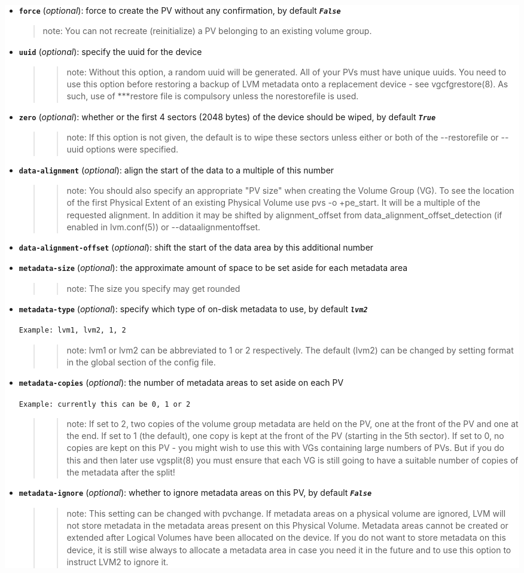 *   **`force`** (*optional*): force to create the PV without any confirmation, by default ***`False`***

	>note: You can not recreate (reinitialize) a PV belonging to an existing volume group.


*   **`uuid`** (*optional*): specify the uuid for the device

	>>note: Without this option, a random uuid will be generated. All of your PVs must have unique uuids. You need to use this option before restoring a backup of LVM metadata onto a replacement device - see vgcfgrestore(8). As such, use of ***restore file is compulsory unless the norestorefile is used.


*   **`zero`** (*optional*): whether or the first 4 sectors (2048 bytes) of the device should be wiped, by default ***`True`***

	>>note: If this option is not given, the default is to wipe these sectors unless either or both of the --restorefile or --uuid options were specified.

*   **`data-alignment`** (*optional*): align the start of the data to a multiple of this number

	>>note: You should also specify an appropriate "PV size" when creating the Volume Group (VG). To see the location of the first Physical Extent of an existing Physical Volume use pvs -o +pe_start. It will be a multiple of the requested  alignment. In addition  it  may be shifted by alignment_offset   from   data_alignment_offset_detection (if enabled in lvm.conf(5)) or --dataalignmentoffset.

*   **`data-alignment-offset`** (*optional*): shift the start of the data area by this additional number

*   **`metadata-size`** (*optional*): the approximate amount of space to be set aside for each metadata area

	>>note: The size you specify may get rounded

*   **`metadata-type`** (*optional*): specify which type of on-disk metadata to use, by default ***`lvm2`***

		Example: lvm1, lvm2, 1, 2

	>>note: lvm1 or lvm2 can be abbreviated to 1 or 2 respectively. The default (lvm2) can be changed by setting format in the global section of the config file.

*   **`metadata-copies`** (*optional*): the number of metadata areas to set aside on each PV

		Example: currently this can be 0, 1 or 2

	>>note: If set to 2, two copies of the volume group metadata are held on the PV, one at the front of the PV and one at the end. If set to 1 (the default), one copy is kept at the front of the PV (starting in the 5th sector).  If set to 0,  no copies are kept on this PV - you might wish to use this with VGs containing large numbers of PVs.  But if you do this and then later use vgsplit(8) you must ensure that each VG is still going to have a suitable number of copies of the metadata after the split!

*   **`metadata-ignore`** (*optional*): whether to ignore metadata areas on this PV, by default ***`False`***

	>>note: This setting can be changed with pvchange. If metadata areas on a physical volume are ignored, LVM will not store metadata in the metadata areas present on this Physical Volume. Metadata areas cannot be created or extended after Logical Volumes have been allocated on the device. If you do not want  to  store metadata on this device, it is still wise always to allocate a metadata area in case you need it  in  the  future and to use this option to instruct LVM2 to ignore it.
